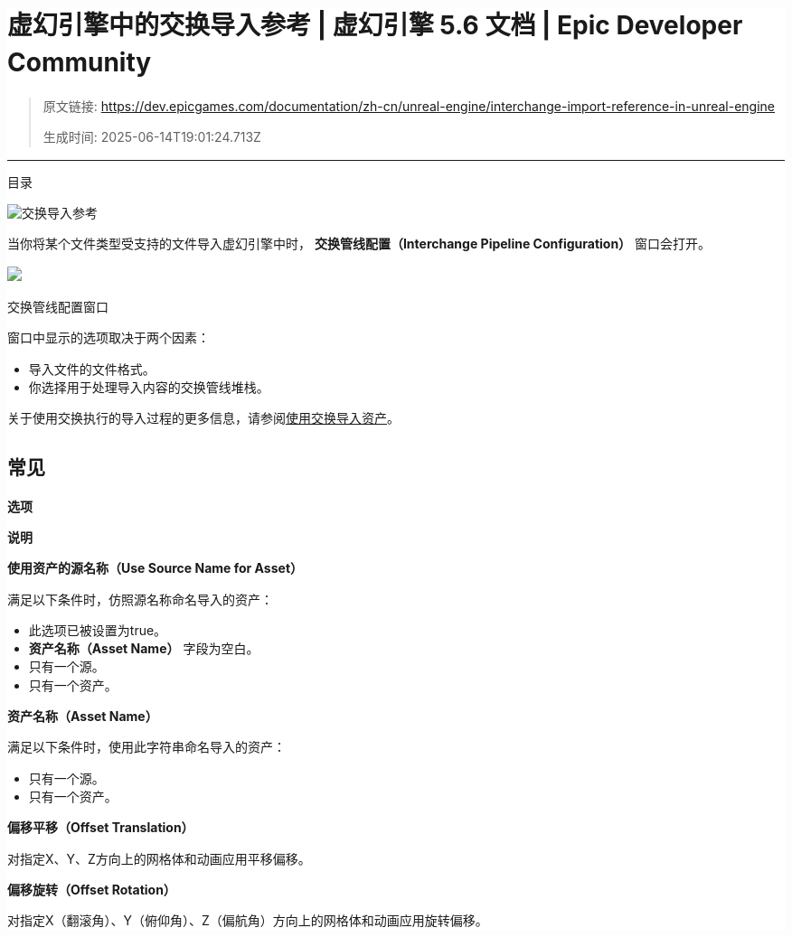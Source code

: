 # 虚幻引擎中的交换导入参考 | 虚幻引擎 5.6 文档 | Epic Developer Community

> 原文链接: https://dev.epicgames.com/documentation/zh-cn/unreal-engine/interchange-import-reference-in-unreal-engine
> 
> 生成时间: 2025-06-14T19:01:24.713Z

---

目录

![交换导入参考](https://dev.epicgames.com/community/api/documentation/image/ddedf0c1-29a5-4529-bae8-2a2d0ef2282a?resizing_type=fill&width=1920&height=335)

当你将某个文件类型受支持的文件导入虚幻引擎中时， **交换管线配置（Interchange Pipeline Configuration）** 窗口会打开。

[![](https://d1iv7db44yhgxn.cloudfront.net/documentation/images/c8b4f844-2d60-4695-b930-7ab410b317e4/interchange-import-reference.png)](https://d1iv7db44yhgxn.cloudfront.net/documentation/images/c8b4f844-2d60-4695-b930-7ab410b317e4/interchange-import-reference.png)

交换管线配置窗口

窗口中显示的选项取决于两个因素：

-   导入文件的文件格式。
-   你选择用于处理导入内容的交换管线堆栈。

关于使用交换执行的导入过程的更多信息，请参阅[使用交换导入资产](/documentation/zh-cn/unreal-engine/importing-assets-using-interchange-in-unreal-engine)。

## 常见

**选项**

**说明**

**使用资产的源名称（Use Source Name for Asset）**

满足以下条件时，仿照源名称命名导入的资产：

-   此选项已被设置为true。
-   **资产名称（Asset Name）** 字段为空白。
-   只有一个源。
-   只有一个资产。

**资产名称（Asset Name）**

满足以下条件时，使用此字符串命名导入的资产：

-   只有一个源。
-   只有一个资产。

**偏移平移（Offset Translation）**

对指定X、Y、Z方向上的网格体和动画应用平移偏移。

**偏移旋转（Offset Rotation）**

对指定X（翻滚角）、Y（俯仰角）、Z（偏航角）方向上的网格体和动画应用旋转偏移。
